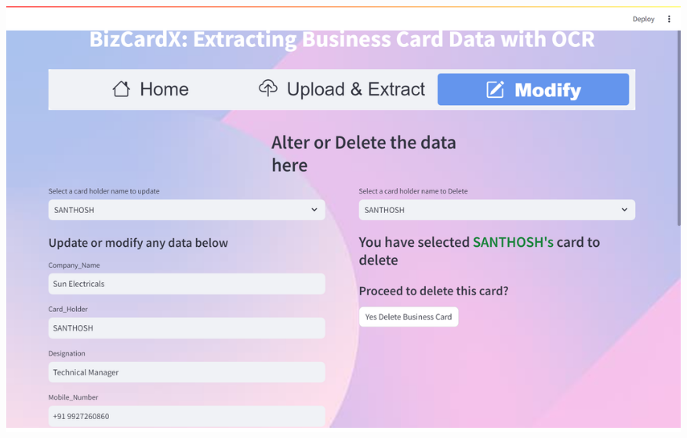![Outlook](https://github.com/MdAarif360/BizcardX_Extract_OCR/blob/main/bizcard_project_github/output_pages/biz_modify.png)



    
